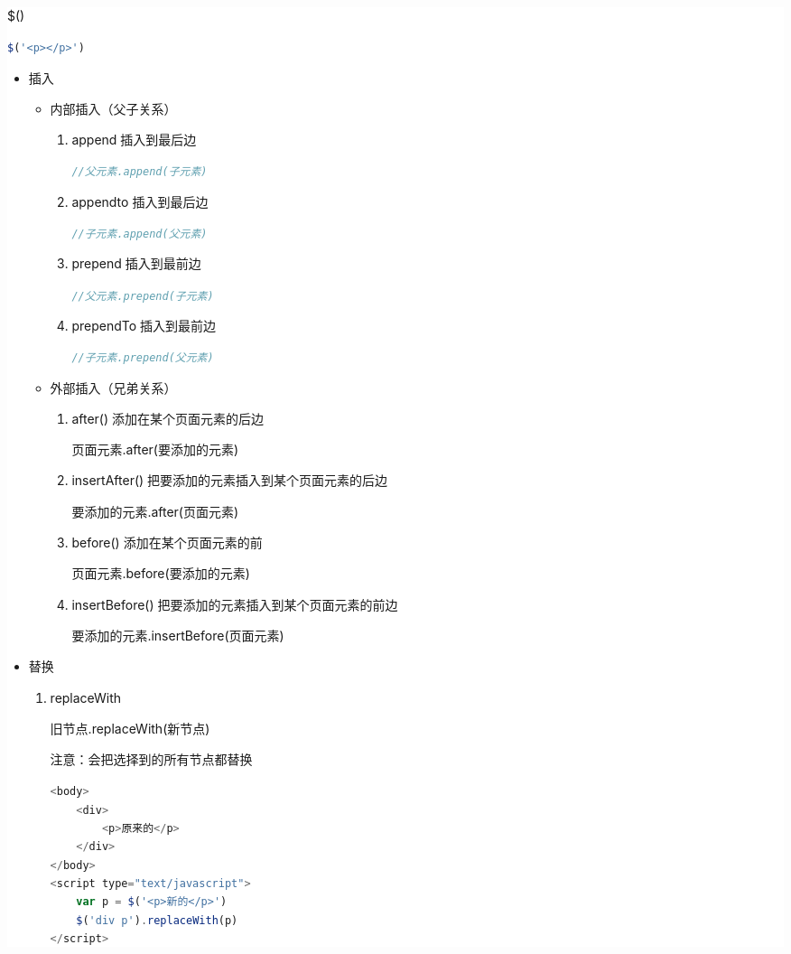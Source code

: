   $()

  ```js
  $('<p></p>')
  ```

+ 插入

  + 内部插入（父子关系）

    1. append	插入到最后边

       ```js
       //父元素.append(子元素)
       ```

    2. appendto	插入到最后边

       ```js
       //子元素.append(父元素)
       ```

    3. prepend	插入到最前边

       ```js
       //父元素.prepend(子元素)
       ```

    4. prependTo	插入到最前边

       ```js
       //子元素.prepend(父元素)
       ```

  + 外部插入（兄弟关系）

    1. after()	添加在某个页面元素的后边

       页面元素.after(要添加的元素)

    2. insertAfter()	把要添加的元素插入到某个页面元素的后边

       要添加的元素.after(页面元素)

    3. before()	添加在某个页面元素的前

       页面元素.before(要添加的元素)

    4. insertBefore()	把要添加的元素插入到某个页面元素的前边

       要添加的元素.insertBefore(页面元素)

+ 替换

  1. replaceWith

     旧节点.replaceWith(新节点)

     注意：会把选择到的所有节点都替换

     ```js
     <body>
         <div>
             <p>原来的</p>
         </div>
     </body>
     <script type="text/javascript">
         var p = $('<p>新的</p>')
         $('div p').replaceWith(p)
     </script>
     ```
